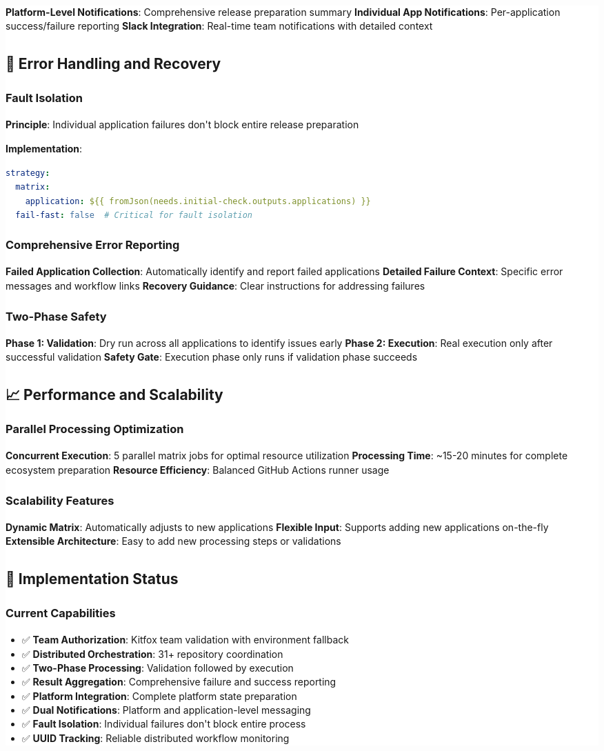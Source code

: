 **Platform-Level Notifications**: Comprehensive release preparation summary
**Individual App Notifications**: Per-application success/failure reporting
**Slack Integration**: Real-time team notifications with detailed context

## 🚨 Error Handling and Recovery

### Fault Isolation

**Principle**: Individual application failures don't block entire release preparation

**Implementation**:
```yaml
strategy:
  matrix:
    application: ${{ fromJson(needs.initial-check.outputs.applications) }}
  fail-fast: false  # Critical for fault isolation
```

### Comprehensive Error Reporting

**Failed Application Collection**: Automatically identify and report failed applications
**Detailed Failure Context**: Specific error messages and workflow links
**Recovery Guidance**: Clear instructions for addressing failures

### Two-Phase Safety

**Phase 1: Validation**: Dry run across all applications to identify issues early
**Phase 2: Execution**: Real execution only after successful validation
**Safety Gate**: Execution phase only runs if validation phase succeeds

## 📈 Performance and Scalability

### Parallel Processing Optimization

**Concurrent Execution**: 5 parallel matrix jobs for optimal resource utilization
**Processing Time**: ~15-20 minutes for complete ecosystem preparation
**Resource Efficiency**: Balanced GitHub Actions runner usage

### Scalability Features

**Dynamic Matrix**: Automatically adjusts to new applications
**Flexible Input**: Supports adding new applications on-the-fly
**Extensible Architecture**: Easy to add new processing steps or validations

## 🔧 Implementation Status

### Current Capabilities
- ✅ **Team Authorization**: Kitfox team validation with environment fallback
- ✅ **Distributed Orchestration**: 31+ repository coordination  
- ✅ **Two-Phase Processing**: Validation followed by execution
- ✅ **Result Aggregation**: Comprehensive failure and success reporting
- ✅ **Platform Integration**: Complete platform state preparation
- ✅ **Dual Notifications**: Platform and application-level messaging
- ✅ **Fault Isolation**: Individual failures don't block entire process
- ✅ **UUID Tracking**: Reliable distributed workflow monitoring

